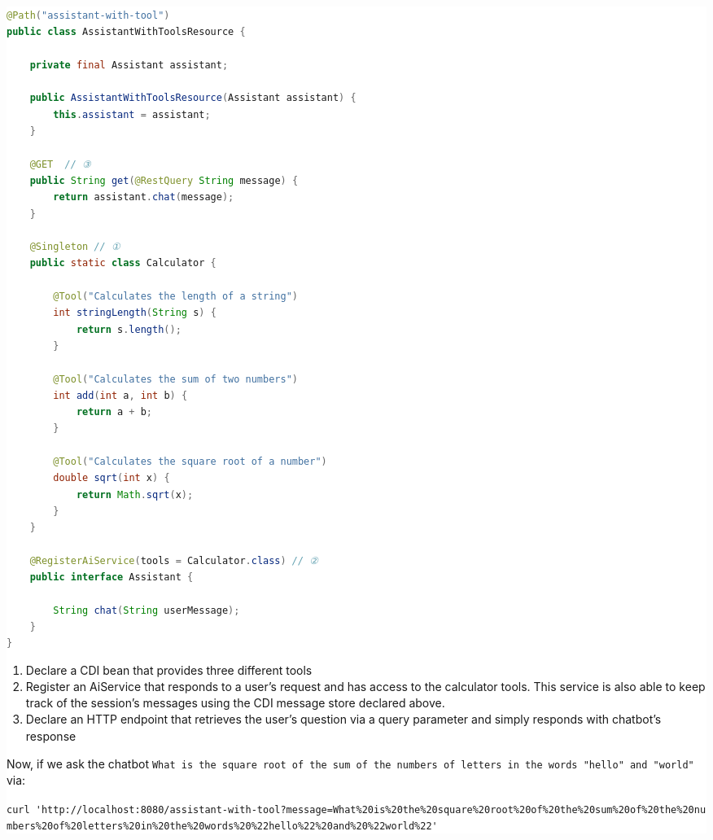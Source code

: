 ```java
@Path("assistant-with-tool")
public class AssistantWithToolsResource {

    private final Assistant assistant;

    public AssistantWithToolsResource(Assistant assistant) {
        this.assistant = assistant;
    }

    @GET  // ③
    public String get(@RestQuery String message) {
        return assistant.chat(message);
    }

    @Singleton // ①
    public static class Calculator {

        @Tool("Calculates the length of a string")
        int stringLength(String s) {
            return s.length();
        }

        @Tool("Calculates the sum of two numbers")
        int add(int a, int b) {
            return a + b;
        }

        @Tool("Calculates the square root of a number")
        double sqrt(int x) {
            return Math.sqrt(x);
        }
    }

    @RegisterAiService(tools = Calculator.class) // ②
    public interface Assistant {

        String chat(String userMessage);
    }
}
```
1. Declare a CDI bean that provides three different tools
2. Register an AiService that responds to a user’s request and has access to the calculator tools. This service is also able to keep track of the session’s messages using the CDI message store declared above.
3. Declare an HTTP endpoint that retrieves the user’s question via a query parameter and simply responds with chatbot’s response

Now, if we ask the chatbot `What is the square root of the sum of the numbers of letters in the words "hello" and "world"` via:

```shell
curl 'http://localhost:8080/assistant-with-tool?message=What%20is%20the%20square%20root%20of%20the%20sum%20of%20the%20numbers%20of%20letters%20in%20the%20words%20%22hello%22%20and%20%22world%22'
```
